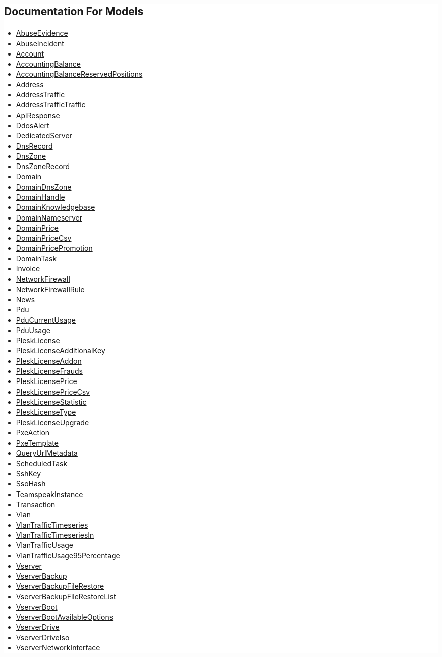 ## Documentation For Models

 - [AbuseEvidence](docs/Model/AbuseEvidence.md)
 - [AbuseIncident](docs/Model/AbuseIncident.md)
 - [Account](docs/Model/Account.md)
 - [AccountingBalance](docs/Model/AccountingBalance.md)
 - [AccountingBalanceReservedPositions](docs/Model/AccountingBalanceReservedPositions.md)
 - [Address](docs/Model/Address.md)
 - [AddressTraffic](docs/Model/AddressTraffic.md)
 - [AddressTrafficTraffic](docs/Model/AddressTrafficTraffic.md)
 - [ApiResponse](docs/Model/ApiResponse.md)
 - [DdosAlert](docs/Model/DdosAlert.md)
 - [DedicatedServer](docs/Model/DedicatedServer.md)
 - [DnsRecord](docs/Model/DnsRecord.md)
 - [DnsZone](docs/Model/DnsZone.md)
 - [DnsZoneRecord](docs/Model/DnsZoneRecord.md)
 - [Domain](docs/Model/Domain.md)
 - [DomainDnsZone](docs/Model/DomainDnsZone.md)
 - [DomainHandle](docs/Model/DomainHandle.md)
 - [DomainKnowledgebase](docs/Model/DomainKnowledgebase.md)
 - [DomainNameserver](docs/Model/DomainNameserver.md)
 - [DomainPrice](docs/Model/DomainPrice.md)
 - [DomainPriceCsv](docs/Model/DomainPriceCsv.md)
 - [DomainPricePromotion](docs/Model/DomainPricePromotion.md)
 - [DomainTask](docs/Model/DomainTask.md)
 - [Invoice](docs/Model/Invoice.md)
 - [NetworkFirewall](docs/Model/NetworkFirewall.md)
 - [NetworkFirewallRule](docs/Model/NetworkFirewallRule.md)
 - [News](docs/Model/News.md)
 - [Pdu](docs/Model/Pdu.md)
 - [PduCurrentUsage](docs/Model/PduCurrentUsage.md)
 - [PduUsage](docs/Model/PduUsage.md)
 - [PleskLicense](docs/Model/PleskLicense.md)
 - [PleskLicenseAdditionalKey](docs/Model/PleskLicenseAdditionalKey.md)
 - [PleskLicenseAddon](docs/Model/PleskLicenseAddon.md)
 - [PleskLicenseFrauds](docs/Model/PleskLicenseFrauds.md)
 - [PleskLicensePrice](docs/Model/PleskLicensePrice.md)
 - [PleskLicensePriceCsv](docs/Model/PleskLicensePriceCsv.md)
 - [PleskLicenseStatistic](docs/Model/PleskLicenseStatistic.md)
 - [PleskLicenseType](docs/Model/PleskLicenseType.md)
 - [PleskLicenseUpgrade](docs/Model/PleskLicenseUpgrade.md)
 - [PxeAction](docs/Model/PxeAction.md)
 - [PxeTemplate](docs/Model/PxeTemplate.md)
 - [QueryUrlMetadata](docs/Model/QueryUrlMetadata.md)
 - [ScheduledTask](docs/Model/ScheduledTask.md)
 - [SshKey](docs/Model/SshKey.md)
 - [SsoHash](docs/Model/SsoHash.md)
 - [TeamspeakInstance](docs/Model/TeamspeakInstance.md)
 - [Transaction](docs/Model/Transaction.md)
 - [Vlan](docs/Model/Vlan.md)
 - [VlanTrafficTimeseries](docs/Model/VlanTrafficTimeseries.md)
 - [VlanTrafficTimeseriesIn](docs/Model/VlanTrafficTimeseriesIn.md)
 - [VlanTrafficUsage](docs/Model/VlanTrafficUsage.md)
 - [VlanTrafficUsage95Percentage](docs/Model/VlanTrafficUsage95Percentage.md)
 - [Vserver](docs/Model/Vserver.md)
 - [VserverBackup](docs/Model/VserverBackup.md)
 - [VserverBackupFileRestore](docs/Model/VserverBackupFileRestore.md)
 - [VserverBackupFileRestoreList](docs/Model/VserverBackupFileRestoreList.md)
 - [VserverBoot](docs/Model/VserverBoot.md)
 - [VserverBootAvailableOptions](docs/Model/VserverBootAvailableOptions.md)
 - [VserverDrive](docs/Model/VserverDrive.md)
 - [VserverDriveIso](docs/Model/VserverDriveIso.md)
 - [VserverNetworkInterface](docs/Model/VserverNetworkInterface.md)